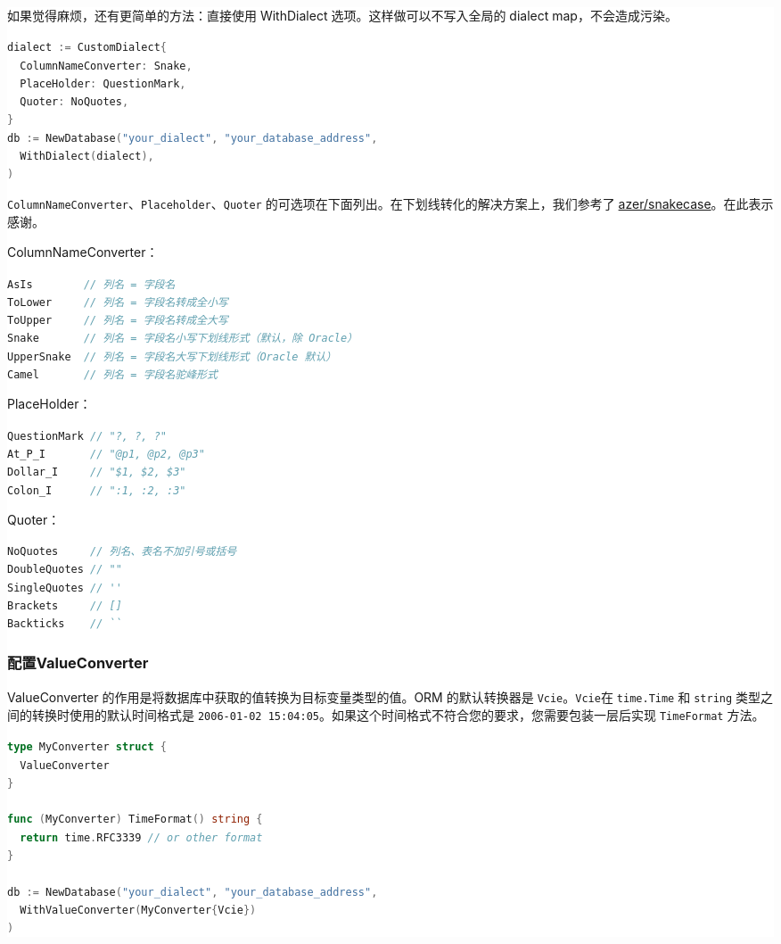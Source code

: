 如果觉得麻烦，还有更简单的方法：直接使用 WithDialect 选项。这样做可以不写入全局的 dialect map，不会造成污染。

```go
dialect := CustomDialect{
  ColumnNameConverter: Snake,
  PlaceHolder: QuestionMark,
  Quoter: NoQuotes,
}
db := NewDatabase("your_dialect", "your_database_address",
  WithDialect(dialect),
)
```

`ColumnNameConverter`、`Placeholder`、`Quoter` 的可选项在下面列出。在下划线转化的解决方案上，我们参考了 [azer/snakecase](https://github.com/azer/snakecase)。在此表示感谢。

ColumnNameConverter：

```go
AsIs        // 列名 = 字段名
ToLower     // 列名 = 字段名转成全小写
ToUpper     // 列名 = 字段名转成全大写
Snake       // 列名 = 字段名小写下划线形式（默认，除 Oracle）
UpperSnake  // 列名 = 字段名大写下划线形式（Oracle 默认）
Camel       // 列名 = 字段名驼峰形式
```

PlaceHolder：

```go
QuestionMark // "?, ?, ?"
At_P_I       // "@p1, @p2, @p3"
Dollar_I     // "$1, $2, $3"
Colon_I      // ":1, :2, :3"
```

Quoter：

```go
NoQuotes     // 列名、表名不加引号或括号
DoubleQuotes // ""
SingleQuotes // ''
Brackets     // []
Backticks    // ``
```

### 配置ValueConverter

ValueConverter 的作用是将数据库中获取的值转换为目标变量类型的值。ORM 的默认转换器是 `Vcie`。`Vcie`在 `time.Time` 和 `string` 类型之间的转换时使用的默认时间格式是 `2006-01-02 15:04:05`。如果这个时间格式不符合您的要求，您需要包装一层后实现 `TimeFormat` 方法。

```go
type MyConverter struct {
  ValueConverter
}

func (MyConverter) TimeFormat() string {
  return time.RFC3339 // or other format
}

db := NewDatabase("your_dialect", "your_database_address",
  WithValueConverter(MyConverter{Vcie})
)
```
